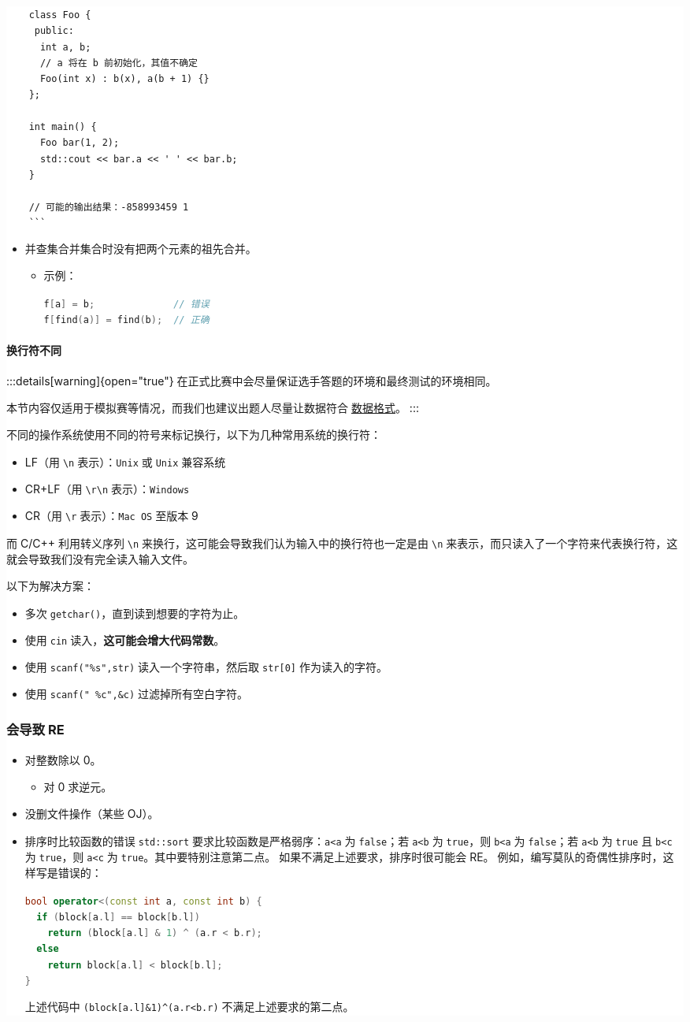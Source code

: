         class Foo {
         public:
          int a, b;
          // a 将在 b 前初始化，其值不确定
          Foo(int x) : b(x), a(b + 1) {}
        };

        int main() {
          Foo bar(1, 2);
          std::cout << bar.a << ' ' << bar.b;
        }

        // 可能的输出结果：-858993459 1
        ```

*   并查集合并集合时没有把两个元素的祖先合并。

    *   示例：

        ```cpp
        f[a] = b;              // 错误
        f[find(a)] = find(b);  // 正确
        ```

#### 换行符不同

:::details[warning]{open="true"}
在正式比赛中会尽量保证选手答题的环境和最终测试的环境相同。

本节内容仅适用于模拟赛等情况，而我们也建议出题人尽量让数据符合 [数据格式](../problemsetting/#\_29)。
:::

不同的操作系统使用不同的符号来标记换行，以下为几种常用系统的换行符：

*   LF（用 `\n` 表示）：`Unix` 或 `Unix` 兼容系统

*   CR+LF（用 `\r\n` 表示）：`Windows`

*   CR（用 `\r` 表示）：`Mac OS` 至版本 9

而 C/C++ 利用转义序列 `\n` 来换行，这可能会导致我们认为输入中的换行符也一定是由 `\n` 来表示，而只读入了一个字符来代表换行符，这就会导致我们没有完全读入输入文件。

以下为解决方案：

*   多次 `getchar()`，直到读到想要的字符为止。

*   使用 `cin` 读入，**这可能会增大代码常数**。

*   使用 `scanf("%s",str)` 读入一个字符串，然后取 `str[0]` 作为读入的字符。

*   使用 `scanf(" %c",&c)` 过滤掉所有空白字符。

### 会导致 RE

*   对整数除以 $0$。
    *   对 $0$ 求逆元。

*   没删文件操作（某些 OJ）。

*   排序时比较函数的错误 `std::sort` 要求比较函数是严格弱序：`a<a` 为 `false`；若 `a<b` 为 `true`，则 `b<a` 为 `false`；若 `a<b` 为 `true` 且 `b<c` 为 `true`，则 `a<c` 为 `true`。其中要特别注意第二点。
    如果不满足上述要求，排序时很可能会 RE。
    例如，编写莫队的奇偶性排序时，这样写是错误的：
    ```cpp
    bool operator<(const int a, const int b) {
      if (block[a.l] == block[b.l])
        return (block[a.l] & 1) ^ (a.r < b.r);
      else
        return block[a.l] < block[b.l];
    }
    ```
    上述代码中 `(block[a.l]&1)^(a.r<b.r)` 不满足上述要求的第二点。